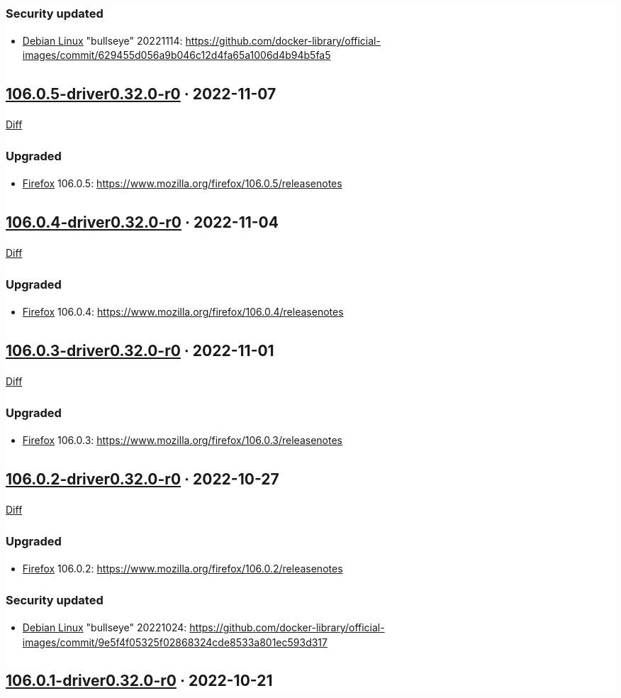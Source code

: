 ### Security updated

- [Debian Linux] "bullseye" 20221114: <https://github.com/docker-library/official-images/commit/629455d056a9b046c12d4fa65a1006d4b94b5fa5>




## [106.0.5-driver0.32.0-r0] · 2022-11-07
[106.0.5-driver0.32.0-r0]: /../../tree/106.0.5-driver0.32.0-r0

[Diff](/../../compare/106.0.4-driver0.32.0-r0...106.0.5-driver0.32.0-r0)

### Upgraded

- [Firefox] 106.0.5: <https://www.mozilla.org/firefox/106.0.5/releasenotes>




## [106.0.4-driver0.32.0-r0] · 2022-11-04
[106.0.4-driver0.32.0-r0]: /../../tree/106.0.4-driver0.32.0-r0

[Diff](/../../compare/106.0.3-driver0.32.0-r0...106.0.4-driver0.32.0-r0)

### Upgraded

- [Firefox] 106.0.4: <https://www.mozilla.org/firefox/106.0.4/releasenotes>




## [106.0.3-driver0.32.0-r0] · 2022-11-01
[106.0.3-driver0.32.0-r0]: /../../tree/106.0.3-driver0.32.0-r0

[Diff](/../../compare/106.0.2-driver0.32.0-r0...106.0.3-driver0.32.0-r0)

### Upgraded

- [Firefox] 106.0.3: <https://www.mozilla.org/firefox/106.0.3/releasenotes>




## [106.0.2-driver0.32.0-r0] · 2022-10-27
[106.0.2-driver0.32.0-r0]: /../../tree/106.0.2-driver0.32.0-r0

[Diff](/../../compare/106.0.1-driver0.32.0-r0...106.0.2-driver0.32.0-r0)

### Upgraded

- [Firefox] 106.0.2: <https://www.mozilla.org/firefox/106.0.2/releasenotes>

### Security updated

- [Debian Linux] "bullseye" 20221024: <https://github.com/docker-library/official-images/commit/9e5f4f05325f02868324cde8533a801ec593d317>




## [106.0.1-driver0.32.0-r0] · 2022-10-21
[106.0.1-driver0.32.0-r0]: /../../tree/106.0.1-driver0.32.0-r0


[141.0.3-driver0.36.0-r0]: /../../tree/141.0.3-driver0.36.0-r0
[141.0.2-driver0.36.0-r0]: /../../tree/141.0.2-driver0.36.0-r0
[141.0-driver0.36.0-r0]: /../../tree/141.0-driver0.36.0-r0
[140.0.4-driver0.36.0-r0]: /../../tree/140.0.4-driver0.36.0-r0
[140.0.2-driver0.36.0-r0]: /../../tree/140.0.2-driver0.36.0-r0
[140.0.1-driver0.36.0-r0]: /../../tree/140.0.1-driver0.36.0-r0
[140.0-driver0.36.0-r0]: /../../tree/140.0-driver0.36.0-r0
[139.0.4-driver0.36.0-r0]: /../../tree/139.0.4-driver0.36.0-r0
[139.0.1-driver0.36.0-r0]: /../../tree/139.0.1-driver0.36.0-r0
[139.0-driver0.36.0-r0]: /../../tree/139.0-driver0.36.0-r0
[138.0.4-driver0.36.0-r0]: /../../tree/138.0.4-driver0.36.0-r0
[138.0.3-driver0.36.0-r0]: /../../tree/138.0.3-driver0.36.0-r0
[138.0.1-driver0.36.0-r0]: /../../tree/138.0.1-driver0.36.0-r0
[138.0-driver0.36.0-r0]: /../../tree/138.0-driver0.36.0-r0
[137.0.2-driver0.36.0-r0]: /../../tree/137.0.2-driver0.36.0-r0
[137.0.1-driver0.36.0-r0]: /../../tree/137.0.1-driver0.36.0-r0
[137.0-driver0.36.0-r0]: /../../tree/137.0-driver0.36.0-r0
[136.0.4-driver0.36.0-r0]: /../../tree/136.0.4-driver0.36.0-r0
[136.0.3-driver0.36.0-r0]: /../../tree/136.0.3-driver0.36.0-r0
[136.0.2-driver0.36.0-r0]: /../../tree/136.0.2-driver0.36.0-r0
[136.0.1-driver0.36.0-r0]: /../../tree/136.0.1-driver0.36.0-r0
[136.0-driver0.36.0-r0]: /../../tree/136.0-driver0.36.0-r0
[135.0.1-driver0.36.0-r0]: /../../tree/135.0.1-driver0.36.0-r0
[135.0.1-driver0.35.0-r0]: /../../tree/135.0.1-driver0.35.0-r0
[135.0-driver0.35.0-r0]: /../../tree/135.0-driver0.35.0-r0
[134.0.2-driver0.35.0-r0]: /../../tree/134.0.2-driver0.35.0-r0
[134.0.1-driver0.35.0-r0]: /../../tree/134.0.1-driver0.35.0-r0
[134.0-driver0.35.0-r0]: /../../tree/134.0-driver0.35.0-r0
[133.0.3-driver0.35.0-r0]: /../../tree/133.0.3-driver0.35.0-r0
[133.0-driver0.35.0-r0]: /../../tree/133.0-driver0.35.0-r0
[132.0.2-driver0.35.0-r0]: /../../tree/132.0.2-driver0.35.0-r0
[132.0.1-driver0.35.0-r0]: /../../tree/132.0.1-driver0.35.0-r0
[132.0-driver0.35.0-r0]: /../../tree/132.0-driver0.35.0-r0
[131.0.3-driver0.35.0-r0]: /../../tree/131.0.3-driver0.35.0-r0
[131.0.2-driver0.35.0-r0]: /../../tree/131.0.2-driver0.35.0-r0
[131.0-driver0.35.0-r0]: /../../tree/131.0-driver0.35.0-r0
[130.0.1-driver0.35.0-r0]: /../../tree/130.0.1-driver0.35.0-r0
[130.0-driver0.35.0-r0]: /../../tree/130.0-driver0.35.0-r0
[129.0.2-driver0.35.0-r0]: /../../tree/129.0.2-driver0.35.0-r0
[129.0.1-driver0.35.0-r0]: /../../tree/129.0.1-driver0.35.0-r0
[129.0-driver0.35.0-r0]: /../../tree/129.0-driver0.35.0-r0
[129.0-driver0.34.0-r0]: /../../tree/129.0-driver0.34.0-r0
[128.0.3-driver0.34.0-r0]: /../../tree/128.0.3-driver0.34.0-r0
[128.0.2-driver0.34.0-r0]: /../../tree/128.0.2-driver0.34.0-r0
[128.0-driver0.34.0-r0]: /../../tree/128.0-driver0.34.0-r0
[127.0.2-driver0.34.0-r0]: /../../tree/127.0.2-driver0.34.0-r0
[127.0.1-driver0.34.0-r0]: /../../tree/127.0.1-driver0.34.0-r0
[127.0-driver0.34.0-r0]: /../../tree/127.0-driver0.34.0-r0
[126.0.1-driver0.34.0-r1]: /../../tree/126.0.1-driver0.34.0-r1
[#11]: /../../issues/11
[126.0.1-driver0.34.0-r0]: /../../tree/126.0.1-driver0.34.0-r0
[126.0-driver0.34.0-r0]: /../../tree/126.0-driver0.34.0-r0
[125.0.3-driver0.34.0-r0]: /../../tree/125.0.3-driver0.34.0-r0
[125.0.2-driver0.34.0-r0]: /../../tree/125.0.2-driver0.34.0-r0
[125.0.1-driver0.34.0-r0]: /../../tree/125.0.1-driver0.34.0-r0
[124.0.2-driver0.34.0-r0]: /../../tree/124.0.2-driver0.34.0-r0
[124.0.1-driver0.34.0-r0]: /../../tree/124.0.1-driver0.34.0-r0
[124.0-driver0.34.0-r0]: /../../tree/124.0-driver0.34.0-r0
[123.0.1-driver0.34.0-r0]: /../../tree/123.0.1-driver0.34.0-r0
[123.0-driver0.34.0-r0]: /../../tree/123.0-driver0.34.0-r0
[122.0.1-driver0.34.0-r0]: /../../tree/122.0.1-driver0.34.0-r0
[122.0-driver0.34.0-r0]: /../../tree/122.0-driver0.34.0-r0
[121.0.1-driver0.34.0-r0]: /../../tree/121.0.1-driver0.34.0-r0
[121.0-driver0.34.0-r0]: /../../tree/121.0-driver0.34.0-r0
[121.0-driver0.33.0-r0]: /../../tree/121.0-driver0.33.0-r0
[120.0.1-driver0.33.0-r0]: /../../tree/120.0.1-driver0.33.0-r0
[120.0-driver0.33.0-r0]: /../../tree/120.0-driver0.33.0-r0
[119.0.1-driver0.33.0-r0]: /../../tree/119.0.1-driver0.33.0-r0
[119.0-driver0.33.0-r0]: /../../tree/119.0-driver0.33.0-r0
[118.0.2-driver0.33.0-r0]: /../../tree/118.0.2-driver0.33.0-r0
[118.0.1-driver0.33.0-r0]: /../../tree/118.0.1-driver0.33.0-r0
[118.0-driver0.33.0-r0]: /../../tree/118.0-driver0.33.0-r0
[117.0.1-driver0.33.0-r0]: /../../tree/117.0.1-driver0.33.0-r0
[117.0-driver0.33.0-r0]: /../../tree/117.0-driver0.33.0-r0
[116.0.3-driver0.33.0-r0]: /../../tree/116.0.3-driver0.33.0-r0
[116.0.2-driver0.33.0-r0]: /../../tree/116.0.2-driver0.33.0-r0
[116.0.1-driver0.33.0-r0]: /../../tree/116.0.1-driver0.33.0-r0
[116.0-driver0.33.0-r0]: /../../tree/116.0-driver0.33.0-r0
[115.0.3-driver0.33.0-r0]: /../../tree/115.0.3-driver0.33.0-r0
[115.0.2-driver0.33.0-r0]: /../../tree/115.0.2-driver0.33.0-r0
[115.0.1-driver0.33.0-r0]: /../../tree/115.0.1-driver0.33.0-r0
[115.0-driver0.33.0-r0]: /../../tree/115.0-driver0.33.0-r0
[114.0.2-driver0.33.0-r0]: /../../tree/114.0.2-driver0.33.0-r0
[114.0.1-driver0.33.0-r1]: /../../tree/114.0.1-driver0.33.0-r1
[114.0.1-driver0.33.0-r0]: /../../tree/114.0.1-driver0.33.0-r0
[114.0-driver0.33.0-r0]: /../../tree/114.0-driver0.33.0-r0
[113.0.2-driver0.33.0-r0]: /../../tree/113.0.2-driver0.33.0-r0
[113.0.1-driver0.33.0-r0]: /../../tree/113.0.1-driver0.33.0-r0
[113.0-driver0.33.0-r0]: /../../tree/113.0-driver0.33.0-r0
[112.0.2-driver0.33.0-r0]: /../../tree/112.0.2-driver0.33.0-r0
[112.0.1-driver0.33.0-r0]: /../../tree/112.0.1-driver0.33.0-r0
[112.0-driver0.33.0-r0]: /../../tree/112.0-driver0.33.0-r0
[111.0.1-driver0.33.0-r0]: /../../tree/111.0.1-driver0.33.0-r0
[111.0.1-driver0.32.2-r0]: /../../tree/111.0.1-driver0.32.2-r0
[111.0-driver0.32.2-r0]: /../../tree/111.0-driver0.32.2-r0
[110.0.1-driver0.32.2-r0]: /../../tree/110.0.1-driver0.32.2-r0
[110.0-driver0.32.2-r0]: /../../tree/110.0-driver0.32.2-r0
[109.0.1-driver0.32.2-r0]: /../../tree/109.0.1-driver0.32.2-r0
[109.0.1-driver0.32.1-r0]: /../../tree/109.0.1-driver0.32.1-r0
[109.0.1-driver0.32.0-r0]: /../../tree/109.0.1-driver0.32.0-r0
[109.0-driver0.32.0-r0]: /../../tree/109.0-driver0.32.0-r0
[108.0.2-driver0.32.0-r0]: /../../tree/108.0.2-driver0.32.0-r0
[108.0.1-driver0.32.0-r0]: /../../tree/108.0.1-driver0.32.0-r0
[108.0-driver0.32.0-r0]: /../../tree/108.0-driver0.32.0-r0
[107.0.1-driver0.32.0-r0]: /../../tree/107.0.1-driver0.32.0-r0
[107.0-driver0.32.0-r0]: /../../tree/107.0-driver0.32.0-r0
[106.0-driver0.32.0-r0]: /../../tree/106.0-driver0.32.0-r0
[105.0.3-driver0.32.0-r0]: /../../tree/105.0.3-driver0.32.0-r0
[105.0.3-driver0.31.0-r0]: /../../tree/105.0.3-driver0.31.0-r0
[105.0.2-driver0.31.0-r0]: /../../tree/105.0.2-driver0.31.0-r0
[105.0.1-driver0.31.0-r0]: /../../tree/105.0.1-driver0.31.0-r0
[105.0-driver0.31.0-r0]: /../../tree/105.0-driver0.31.0-r0
[104.0.2-driver0.31.0-r0]: /../../tree/104.0.2-driver0.31.0-r0
[104.0.1-driver0.31.0-r0]: /../../tree/104.0.1-driver0.31.0-r0
[104.0-driver0.31.0-r0]: /../../tree/104.0-driver0.31.0-r0
[103.0.2-driver0.31.0-r0]: /../../tree/103.0.2-driver0.31.0-r0
[103.0.1-driver0.31.0-r0]: /../../tree/103.0.1-driver0.31.0-r0
[103.0-driver0.31.0-r0]: /../../tree/103.0-driver0.31.0-r0
[102.0.1-driver0.31.0-r0]: /../../tree/102.0.1-driver0.31.0-r0
[102.0-driver0.31.0-r0]: /../../tree/102.0-driver0.31.0-r0
[101.0.1-driver0.31.0-r0]: /../../tree/101.0.1-driver0.31.0-r0
[101.0-driver0.31.0-r0]: /../../tree/101.0-driver0.31.0-r0
[100.0.2-driver0.31.0-r0]: /../../tree/100.0.2-driver0.31.0-r0
[100.0.1-driver0.31.0-r0]: /../../tree/100.0.1-driver0.31.0-r0
[100.0-driver0.31.0-r0]: /../../tree/100.0-driver0.31.0-r0
[99.0.1-driver0.31.0-r0]: /../../tree/99.0.1-driver0.31.0-r0
[99.0-driver0.31.0-r0]: /../../tree/99.0-driver0.31.0-r0
[99.0-driver0.30.0-r0]: /../../tree/99.0-driver0.30.0-r0
[98.0.2-driver0.30.0-r0]: /../../tree/98.0.2-driver0.30.0-r0
[98.0.1-driver0.30.0-r1]: /../../tree/98.0.1-driver0.30.0-r1
[98.0.1-driver0.30.0-r0]: /../../tree/98.0.1-driver0.30.0-r0
[98.0-driver0.30.0-r0]: /../../tree/98.0-driver0.30.0-r0
[97.0.2-driver0.30.0-r0]: /../../tree/97.0.2-driver0.30.0-r0
[97.0.1-driver0.30.0-r0]: /../../tree/97.0.1-driver0.30.0-r0
[97.0-driver0.30.0-r0]: /../../tree/97.0-driver0.30.0-r0
[96.0.3-driver0.30.0-r0]: /../../tree/96.0.3-driver0.30.0-r0
[96.0.2-driver0.30.0-r0]: /../../tree/96.0.2-driver0.30.0-r0
[96.0.1-driver0.30.0-r0]: /../../tree/96.0.1-driver0.30.0-r0
[96.0-driver0.30.0-r0]: /../../tree/96.0-driver0.30.0-r0
[95.0.2-driver0.30.0-r0]: /../../tree/95.0.2-driver0.30.0-r0
[95.0.1-driver0.30.0-r0]: /../../tree/95.0.1-driver0.30.0-r0
[95.0-driver0.30.0-r0]: /../../tree/95.0-driver0.30.0-r0
[94.0.2-driver0.30.0-r0]: /../../tree/94.0.2-driver0.30.0-r0
[94.0.1-driver0.30.0-r0]: /../../tree/94.0.1-driver0.30.0-r0
[94.0-driver0.30.0-r0]: /../../tree/94.0-driver0.30.0-r0
[93.0-driver0.30.0-r0]: /../../tree/93.0-driver0.30.0-r0
[92.0.1-driver0.30.0-r0]: /../../tree/92.0.1-driver0.30.0-r0
[92.0-driver0.30.0-r0]: /../../tree/92.0-driver0.30.0-r0
[92.0-driver0.29.1-r0]: /../../tree/92.0-driver0.29.1-r0
[91.0.2-driver0.29.1-r0]: /../../tree/91.0.2-driver0.29.1-r0
[91.0.1-driver0.29.1-r1]: /../../tree/91.0.1-driver0.29.1-r1
[91.0-driver0.29.1-r1]: /../../tree/91.0-driver0.29.1-r1
[91.0-driver0.29.1-r0]: /../../tree/91.0-driver0.29.1-r0
[90.0.2-driver0.29.1-r0]: /../../tree/90.0.2-driver0.29.1-r0
[90.0.1-driver0.29.1-r0]: /../../tree/90.0.1-driver0.29.1-r0
[89.0.2-driver0.29.1-r0]: /../../tree/89.0.2-driver0.29.1-r0
[89.0.1-driver0.29.1-r0]: /../../tree/89.0.1-driver0.29.1-r0
[89.0-driver0.29.1-r0]: /../../tree/89.0-driver0.29.1-r0
[88.0.1-driver0.29.1-r0]: /../../tree/88.0.1-driver0.29.1-r0
[88.0-driver0.29.1-r0]: /../../tree/88.0-driver0.29.1-r0
[87.0-driver0.29.1-r0]: /../../tree/87.0-driver0.29.1-r0
[87.0-driver0.29.0-r0]: /../../tree/87.0-driver0.29.0-r0
[86.0.1-driver0.29.0-r0]: /../../tree/86.0.1-driver0.29.0-r0
[86.0-driver0.29.0-r0]: /../../tree/86.0-driver0.29.0-r0
[85.0.2-driver0.29.0-r0]: /../../tree/85.0.2-driver0.29.0-r0
[85.0.1-driver0.29.0-r0]: /../../tree/85.0.1-driver0.29.0-r0
[85.0-driver0.29.0-r0]: /../../tree/85.0-driver0.29.0-r0
[84.0.2-driver0.29.0-r0]: /../../tree/84.0.2-driver0.29.0-r0
[#3]: /../../issues/3
[#4]: /../../pull/4
[Debian Linux]: https://www.debian.org
[Firefox]: https://www.mozilla.org/firefox
[geckodriver]: https://github.com/mozilla/geckodriver
[Semantic Versioning 2.0.0]: https://semver.org